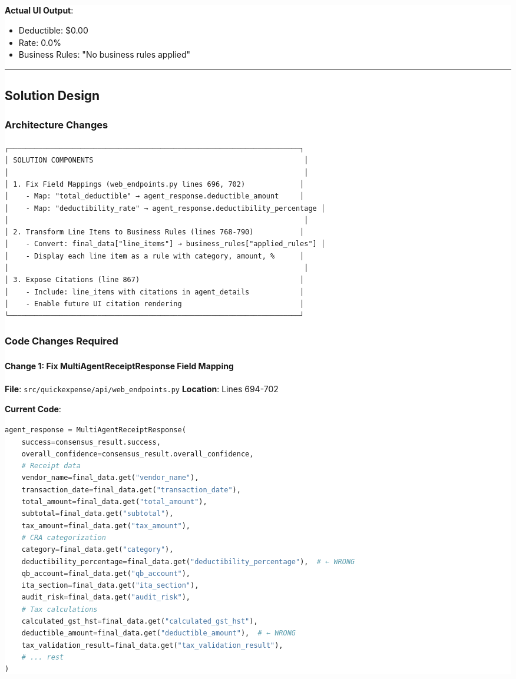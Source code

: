 **Actual UI Output**:
- Deductible: $0.00
- Rate: 0.0%
- Business Rules: "No business rules applied"

---

## Solution Design

### Architecture Changes

```
┌─────────────────────────────────────────────────────────────────────┐
│ SOLUTION COMPONENTS                                                  │
│                                                                      │
│ 1. Fix Field Mappings (web_endpoints.py lines 696, 702)             │
│    - Map: "total_deductible" → agent_response.deductible_amount     │
│    - Map: "deductibility_rate" → agent_response.deductibility_percentage │
│                                                                      │
│ 2. Transform Line Items to Business Rules (lines 768-790)           │
│    - Convert: final_data["line_items"] → business_rules["applied_rules"] │
│    - Display each line item as a rule with category, amount, %      │
│                                                                      │
│ 3. Expose Citations (line 867)                                      │
│    - Include: line_items with citations in agent_details            │
│    - Enable future UI citation rendering                            │
└─────────────────────────────────────────────────────────────────────┘
```

### Code Changes Required

#### Change 1: Fix MultiAgentReceiptResponse Field Mapping

**File**: `src/quickexpense/api/web_endpoints.py`
**Location**: Lines 694-702

**Current Code**:
```python
agent_response = MultiAgentReceiptResponse(
    success=consensus_result.success,
    overall_confidence=consensus_result.overall_confidence,
    # Receipt data
    vendor_name=final_data.get("vendor_name"),
    transaction_date=final_data.get("transaction_date"),
    total_amount=final_data.get("total_amount"),
    subtotal=final_data.get("subtotal"),
    tax_amount=final_data.get("tax_amount"),
    # CRA categorization
    category=final_data.get("category"),
    deductibility_percentage=final_data.get("deductibility_percentage"),  # ← WRONG
    qb_account=final_data.get("qb_account"),
    ita_section=final_data.get("ita_section"),
    audit_risk=final_data.get("audit_risk"),
    # Tax calculations
    calculated_gst_hst=final_data.get("calculated_gst_hst"),
    deductible_amount=final_data.get("deductible_amount"),  # ← WRONG
    tax_validation_result=final_data.get("tax_validation_result"),
    # ... rest
)
```
